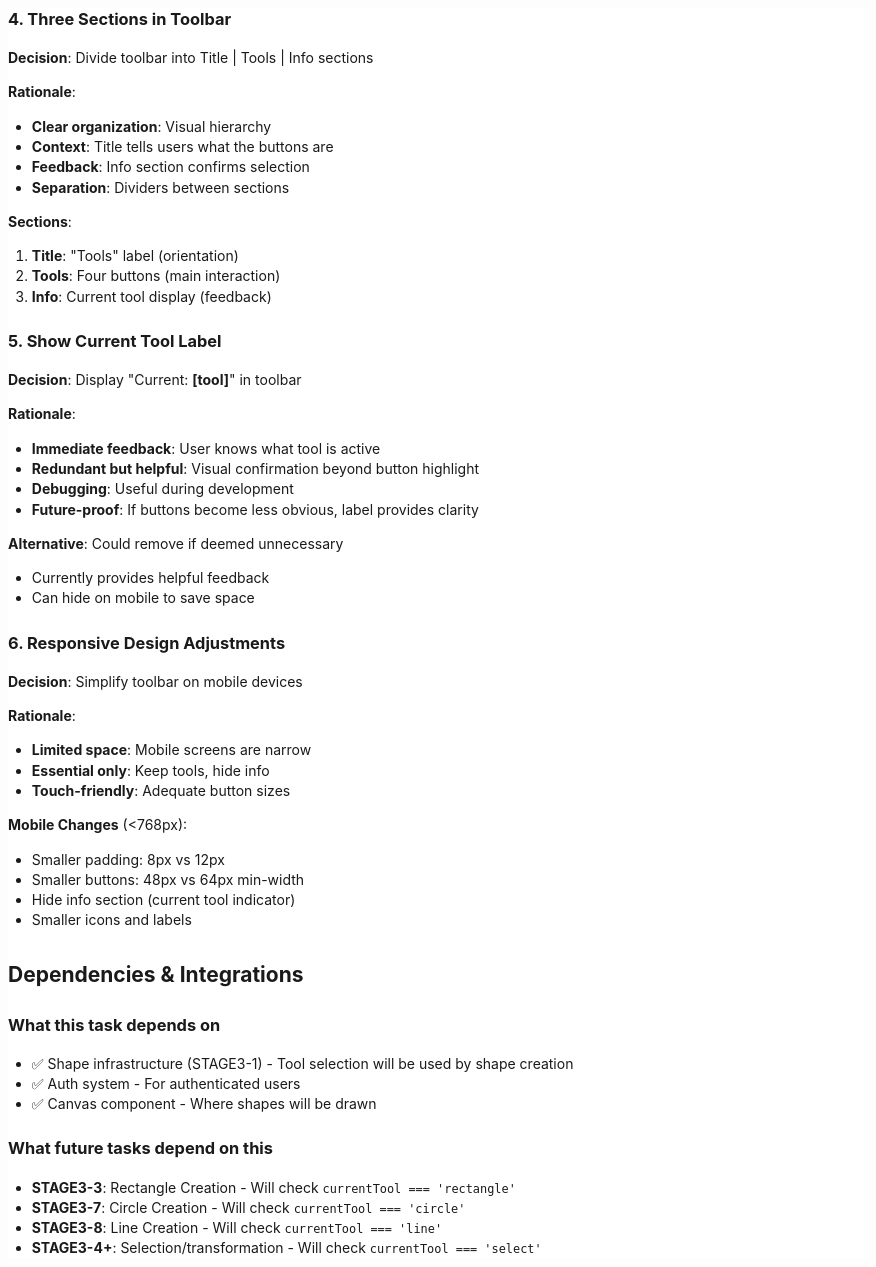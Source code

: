 ### 4. Three Sections in Toolbar
**Decision**: Divide toolbar into Title | Tools | Info sections

**Rationale**:
- **Clear organization**: Visual hierarchy
- **Context**: Title tells users what the buttons are
- **Feedback**: Info section confirms selection
- **Separation**: Dividers between sections

**Sections**:
1. **Title**: "Tools" label (orientation)
2. **Tools**: Four buttons (main interaction)
3. **Info**: Current tool display (feedback)

### 5. Show Current Tool Label
**Decision**: Display "Current: **[tool]**" in toolbar

**Rationale**:
- **Immediate feedback**: User knows what tool is active
- **Redundant but helpful**: Visual confirmation beyond button highlight
- **Debugging**: Useful during development
- **Future-proof**: If buttons become less obvious, label provides clarity

**Alternative**: Could remove if deemed unnecessary
- Currently provides helpful feedback
- Can hide on mobile to save space

### 6. Responsive Design Adjustments
**Decision**: Simplify toolbar on mobile devices

**Rationale**:
- **Limited space**: Mobile screens are narrow
- **Essential only**: Keep tools, hide info
- **Touch-friendly**: Adequate button sizes

**Mobile Changes** (<768px):
- Smaller padding: 8px vs 12px
- Smaller buttons: 48px vs 64px min-width
- Hide info section (current tool indicator)
- Smaller icons and labels

## Dependencies & Integrations

### What this task depends on
- ✅ Shape infrastructure (STAGE3-1) - Tool selection will be used by shape creation
- ✅ Auth system - For authenticated users
- ✅ Canvas component - Where shapes will be drawn

### What future tasks depend on this
- **STAGE3-3**: Rectangle Creation - Will check `currentTool === 'rectangle'`
- **STAGE3-7**: Circle Creation - Will check `currentTool === 'circle'`
- **STAGE3-8**: Line Creation - Will check `currentTool === 'line'`
- **STAGE3-4+**: Selection/transformation - Will check `currentTool === 'select'`
